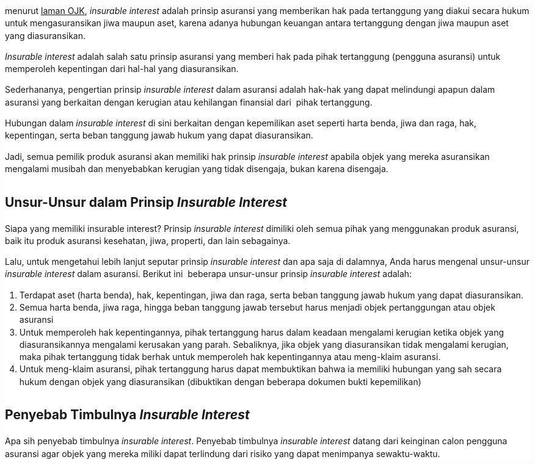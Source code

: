

menurut [laman OJK](https://sikapiuangmu.ojk.go.id/FrontEnd/CMS/Article/40762), *insurable interest* adalah prinsip asuransi yang memberikan hak pada tertanggung yang diakui secara hukum untuk mengasuransikan jiwa maupun aset, karena adanya hubungan keuangan antara tertanggung dengan jiwa maupun aset yang diasuransikan.



*Insurable interest* adalah salah satu prinsip asuransi yang memberi hak pada pihak tertanggung (pengguna asuransi) untuk memperoleh kepentingan dari hal-hal yang diasuransikan.



Sederhananya, pengertian prinsip *insurable interest* dalam asuransi adalah hak-hak yang dapat melindungi apapun dalam asuransi yang berkaitan dengan kerugian atau kehilangan finansial dari  pihak tertanggung.



Hubungan dalam *insurable interest* di sini berkaitan dengan kepemilikan aset seperti harta benda, jiwa dan raga, hak, kepentingan, serta beban tanggung jawab hukum yang dapat diasuransikan.



Jadi, semua pemilik produk asuransi akan memiliki hak prinsip *insurable interest* apabila objek yang mereka asuransikan mengalami musibah dan menyebabkan kerugian yang tidak disengaja, bukan karena disengaja.



## Unsur-Unsur dalam Prinsip *Insurable Interest*

Siapa yang memiliki insurable interest? Prinsip *insurable interest* dimiliki oleh semua pihak yang menggunakan produk asuransi, baik itu produk asuransi kesehatan, jiwa, properti, dan lain sebagainya. 



Lalu, untuk mengetahui lebih lanjut seputar prinsip *insurable interest* dan apa saja di dalamnya, Anda harus mengenal unsur-unsur *insurable interest* dalam asuransi. Berikut ini  beberapa unsur-unsur prinsip *insurable interest* adalah:



1. Terdapat aset (harta benda), hak, kepentingan, jiwa dan raga, serta beban tanggung jawab hukum yang dapat diasuransikan.
2. Semua harta benda, jiwa raga, hingga beban tanggung jawab tersebut harus menjadi objek pertanggungan atau objek asuransi
3. Untuk memperoleh hak kepentingannya, pihak tertanggung harus dalam keadaan mengalami kerugian ketika objek yang diasuransikannya mengalami kerusakan yang parah. Sebaliknya, jika objek yang diasuransikan tidak mengalami kerugian, maka pihak tertanggung tidak berhak untuk memperoleh hak kepentingannya atau meng-klaim asuransi.
4. Untuk meng-klaim asuransi, pihak tertanggung harus dapat membuktikan bahwa ia memiliki hubungan yang sah secara hukum dengan objek yang diasuransikan (dibuktikan dengan beberapa dokumen bukti kepemilikan)

## Penyebab Timbulnya *Insurable Interest*

Apa sih penyebab timbulnya *insurable interest*. Penyebab timbulnya *insurable interest* datang dari keinginan calon pengguna asuransi agar objek yang mereka miliki dapat terlindung dari risiko yang dapat menimpanya sewaktu-waktu.
